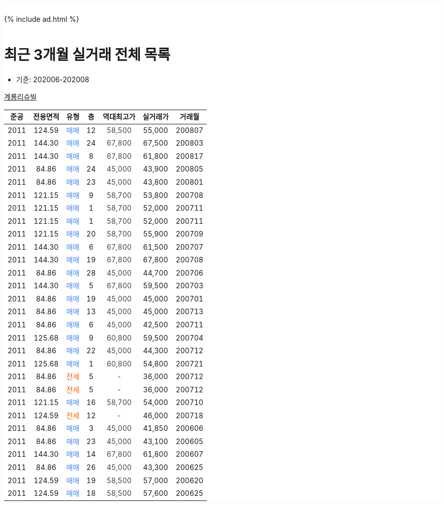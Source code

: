 
<br>
{% include ad.html %}
<br>

# 최근 3개월 실거래 전체 목록
* 기준: 202006-202008


[계룡리슈빌](https://search.naver.com/search.naver?query=%EB%8C%80%EA%B5%AC%EA%B4%91%EC%97%AD%EC%8B%9C+%EB%8B%AC%EC%84%9C%EA%B5%AC+%EC%A7%84%EC%B2%9C%EB%8F%99+%EA%B3%84%EB%A3%A1%EB%A6%AC%EC%8A%88%EB%B9%8C)

|준공|전용면적|유형|층|역대최고가|실거래가|거래월|
|:---:|:---:|:---:|:---:|:---:|:---:|:---:|
|2011|124.59|<span style="color:#4285f3">매매</span>|12|<span style="color:#444444">58,500</span>|55,000|200807|
|2011|144.30|<span style="color:#4285f3">매매</span>|24|<span style="color:#444444">67,800</span>|67,500|200803|
|2011|144.30|<span style="color:#4285f3">매매</span>|8|<span style="color:#444444">67,800</span>|61,800|200817|
|2011|84.86|<span style="color:#4285f3">매매</span>|24|<span style="color:#444444">45,000</span>|43,900|200805|
|2011|84.86|<span style="color:#4285f3">매매</span>|23|<span style="color:#444444">45,000</span>|43,800|200801|
|2011|121.15|<span style="color:#4285f3">매매</span>|9|<span style="color:#444444">58,700</span>|53,800|200708|
|2011|121.15|<span style="color:#4285f3">매매</span>|1|<span style="color:#444444">58,700</span>|52,000|200711|
|2011|121.15|<span style="color:#4285f3">매매</span>|1|<span style="color:#444444">58,700</span>|52,000|200711|
|2011|121.15|<span style="color:#4285f3">매매</span>|20|<span style="color:#444444">58,700</span>|55,900|200709|
|2011|144.30|<span style="color:#4285f3">매매</span>|6|<span style="color:#444444">67,800</span>|61,500|200707|
|2011|144.30|<span style="color:#4285f3">매매</span>|19|<span style="color:#444444">67,800</span>|67,800|200708|
|2011|84.86|<span style="color:#4285f3">매매</span>|28|<span style="color:#444444">45,000</span>|44,700|200706|
|2011|144.30|<span style="color:#4285f3">매매</span>|5|<span style="color:#444444">67,800</span>|59,500|200703|
|2011|84.86|<span style="color:#4285f3">매매</span>|19|<span style="color:#444444">45,000</span>|45,000|200701|
|2011|84.86|<span style="color:#4285f3">매매</span>|13|<span style="color:#444444">45,000</span>|45,000|200713|
|2011|84.86|<span style="color:#4285f3">매매</span>|6|<span style="color:#444444">45,000</span>|42,500|200711|
|2011|125.68|<span style="color:#4285f3">매매</span>|9|<span style="color:#444444">60,800</span>|59,500|200704|
|2011|84.86|<span style="color:#4285f3">매매</span>|22|<span style="color:#444444">45,000</span>|44,300|200712|
|2011|125.68|<span style="color:#4285f3">매매</span>|1|<span style="color:#444444">60,800</span>|54,800|200721|
|2011|84.86|<span style="color:#ff5a00">전세</span>|5|<span style="color:#444444">-</span>|36,000|200712|
|2011|84.86|<span style="color:#ff5a00">전세</span>|5|<span style="color:#444444">-</span>|36,000|200712|
|2011|121.15|<span style="color:#4285f3">매매</span>|16|<span style="color:#444444">58,700</span>|54,000|200710|
|2011|124.59|<span style="color:#ff5a00">전세</span>|12|<span style="color:#444444">-</span>|46,000|200718|
|2011|84.86|<span style="color:#4285f3">매매</span>|3|<span style="color:#444444">45,000</span>|41,850|200606|
|2011|84.86|<span style="color:#4285f3">매매</span>|23|<span style="color:#444444">45,000</span>|43,100|200605|
|2011|144.30|<span style="color:#4285f3">매매</span>|14|<span style="color:#444444">67,800</span>|61,800|200607|
|2011|84.86|<span style="color:#4285f3">매매</span>|26|<span style="color:#444444">45,000</span>|43,300|200625|
|2011|124.59|<span style="color:#4285f3">매매</span>|19|<span style="color:#444444">58,500</span>|57,000|200620|
|2011|124.59|<span style="color:#4285f3">매매</span>|18|<span style="color:#444444">58,500</span>|57,600|200625|